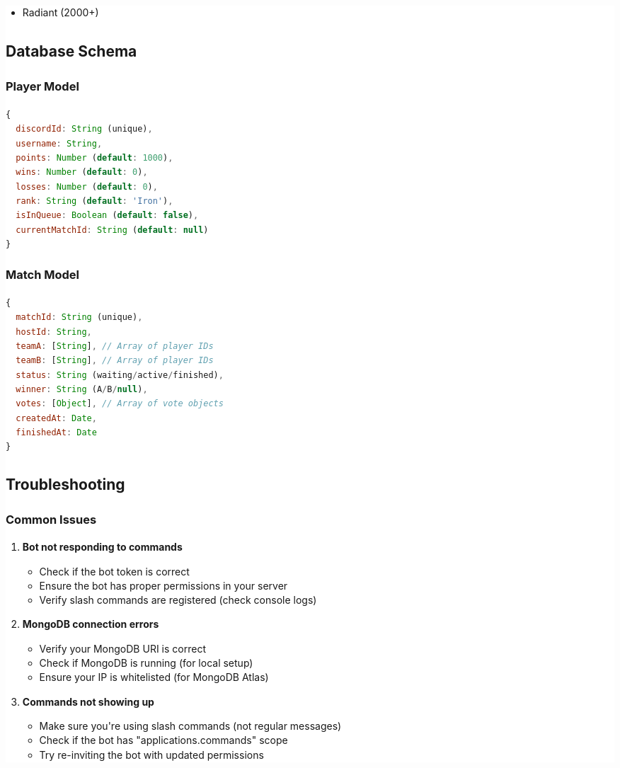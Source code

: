   - Radiant (2000+)

## Database Schema

### Player Model
```javascript
{
  discordId: String (unique),
  username: String,
  points: Number (default: 1000),
  wins: Number (default: 0),
  losses: Number (default: 0),
  rank: String (default: 'Iron'),
  isInQueue: Boolean (default: false),
  currentMatchId: String (default: null)
}
```

### Match Model
```javascript
{
  matchId: String (unique),
  hostId: String,
  teamA: [String], // Array of player IDs
  teamB: [String], // Array of player IDs
  status: String (waiting/active/finished),
  winner: String (A/B/null),
  votes: [Object], // Array of vote objects
  createdAt: Date,
  finishedAt: Date
}
```

## Troubleshooting

### Common Issues

1. **Bot not responding to commands**
   - Check if the bot token is correct
   - Ensure the bot has proper permissions in your server
   - Verify slash commands are registered (check console logs)

2. **MongoDB connection errors**
   - Verify your MongoDB URI is correct
   - Check if MongoDB is running (for local setup)
   - Ensure your IP is whitelisted (for MongoDB Atlas)

3. **Commands not showing up**
   - Make sure you're using slash commands (not regular messages)
   - Check if the bot has "applications.commands" scope
   - Try re-inviting the bot with updated permissions
